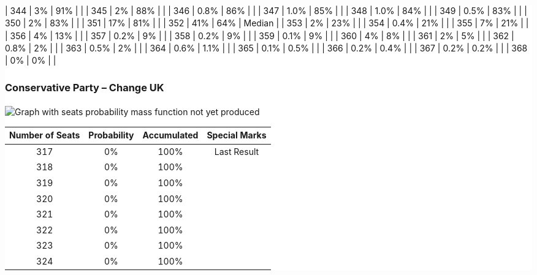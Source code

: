 | 344 | 3% | 91% |  |
| 345 | 2% | 88% |  |
| 346 | 0.8% | 86% |  |
| 347 | 1.0% | 85% |  |
| 348 | 1.0% | 84% |  |
| 349 | 0.5% | 83% |  |
| 350 | 2% | 83% |  |
| 351 | 17% | 81% |  |
| 352 | 41% | 64% | Median |
| 353 | 2% | 23% |  |
| 354 | 0.4% | 21% |  |
| 355 | 7% | 21% |  |
| 356 | 4% | 13% |  |
| 357 | 0.2% | 9% |  |
| 358 | 0.2% | 9% |  |
| 359 | 0.1% | 9% |  |
| 360 | 4% | 8% |  |
| 361 | 2% | 5% |  |
| 362 | 0.8% | 2% |  |
| 363 | 0.5% | 2% |  |
| 364 | 0.6% | 1.1% |  |
| 365 | 0.1% | 0.5% |  |
| 366 | 0.2% | 0.4% |  |
| 367 | 0.2% | 0.2% |  |
| 368 | 0% | 0% |  |

### Conservative Party – Change UK

![Graph with seats probability mass function not yet produced](2019-10-28-YouGov-coalitions-seats-pmf-con–chuk.png "Seats Probability Mass Function")

| Number of Seats | Probability | Accumulated | Special Marks |
|:---------------:|:-----------:|:-----------:|:-------------:|
| 317 | 0% | 100% | Last Result |
| 318 | 0% | 100% |  |
| 319 | 0% | 100% |  |
| 320 | 0% | 100% |  |
| 321 | 0% | 100% |  |
| 322 | 0% | 100% |  |
| 323 | 0% | 100% |  |
| 324 | 0% | 100% |  |